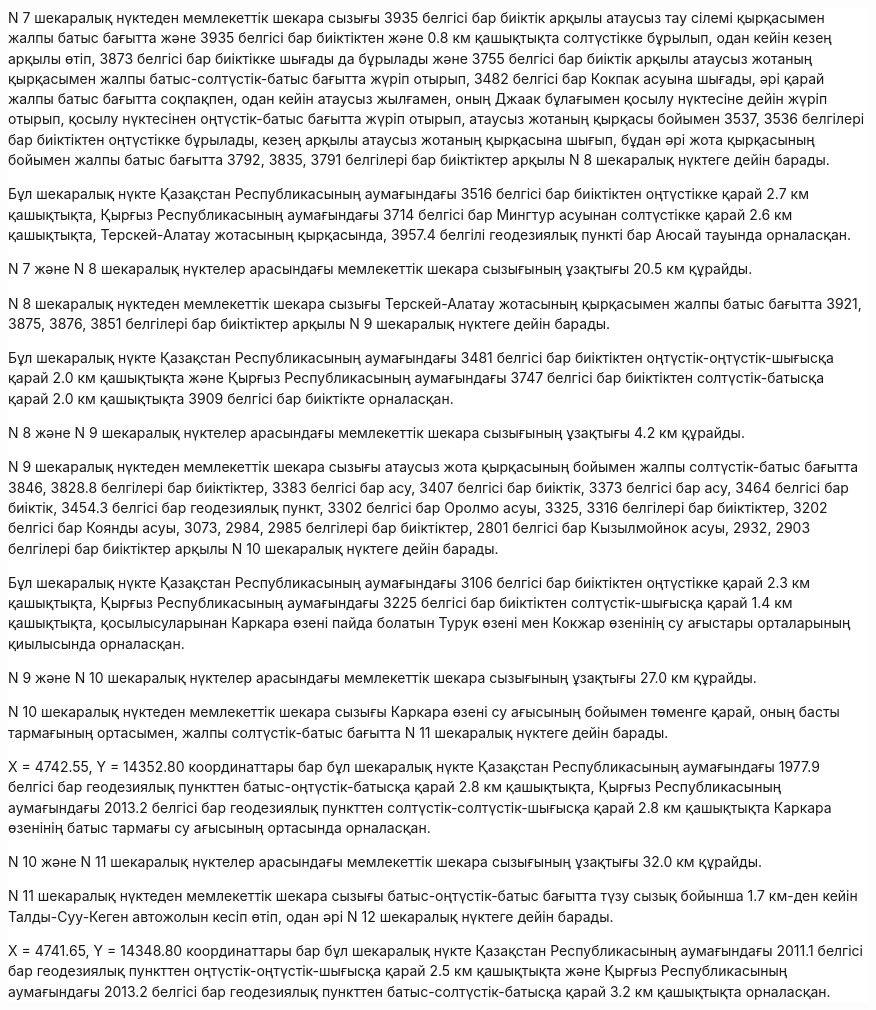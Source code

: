 N 7 шекаралық нүктеден мемлекеттiк шекара сызығы 3935 белгiсi бар биiктiк арқылы атаусыз тау сiлемi қырқасымен жалпы батыс бағытта және 3935 белгiсi бар биiктiктен және 0.8 км қашықтықта солтүстiкке бұрылып, одан кейiн кезең арқылы өтiп, 3873 белгiсi бар биiктiкке шығады да бұрылады және 3755 белгiсi бар биiктiк арқылы атаусыз жотаның қырқасымен жалпы батыс-солтүстiк-батыс бағытта жүрiп отырып, 3482 белгiсi бар Кокпак асуына шығады, әрi қарай жалпы батыс бағытта соқпақпен, одан кейiн атаусыз жылғамен, оның Джаак бұлағымен қосылу нүктесiне дейiн жүрiп отырып, қосылу нүктесiнен оңтүстiк-батыс бағытта жүрiп отырып, атаусыз жотаның қырқасы бойымен 3537, 3536 белгiлерi бар биiктiктен оңтүстiкке бұрылады, кезең арқылы атаусыз жотаның қырқасына шығып, бұдан әрi жота қырқасының бойымен жалпы батыс бағытта 3792, 3835, 3791 белгiлерi бар биiктiктер арқылы N 8 шекаралық нүктеге дейiн барады.

Бұл шекаралық нүкте Қазақстан Республикасының аумағындағы 3516 белгiсi бар биiктiктен оңтүстiкке қарай 2.7 км қашықтықта, Қырғыз Республикасының аумағындағы 3714 белгiсi бар Мингтур асуынан солтүстiкке қарай 2.6 км қашықтықта, Терскей-Алатау жотасының қырқасында, 3957.4 белгiлi геодезиялық пунктi бар Аюсай тауында орналасқан.

N 7 және N 8 шекаралық нүктелер арасындағы мемлекеттiк шекара сызығының ұзақтығы 20.5 км құрайды.

N 8 шекаралық нүктеден мемлекеттiк шекара сызығы Терскей-Алатау жотасының қырқасымен жалпы батыс бағытта 3921, 3875, 3876, 3851 белгiлерi бар биiктiктер арқылы N 9 шекаралық нүктеге дейiн барады.

Бұл шекаралық нүкте Қазақстан Республикасының аумағындағы 3481 белгісі бар биiктiктен оңтүстік-оңтүстiк-шығысқа қарай 2.0 км қашықтықта және Қырғыз Республикасының аумағындағы 3747 белгісі бар биiктiктен солтүстік-батысқа қарай 2.0 км қашықтықта 3909 белгісі бар биiктiкте орналасқан.

N 8 және N 9 шекаралық нүктелер арасындағы мемлекеттiк шекара сызығының ұзақтығы 4.2 км құрайды.

N 9 шекаралық нүктеден мемлекеттiк шекара сызығы атаусыз жота қырқасының бойымен жалпы солтүстiк-батыс бағытта 3846, 3828.8 белгiлерi бар биiктiктер, 3383 белгiсi бар асу, 3407 белгісі бар биiктік, 3373 белгісі бар асу, 3464 белгісі бар биiктік, 3454.3 белгісi бар геодезиялық пункт, 3302 белгiсі бар Оролмо асуы, 3325, 3316 белгiлерi бар биiктiктер, 3202 белгісi бар Коянды асуы, 3073, 2984, 2985 белгiлерi бар биiктiктер, 2801 белгісi бар Кызылмойнок асуы, 2932, 2903 белгiлерi бар биiктiктер арқылы N 10 шекаралық нүктеге дейiн барады.

Бұл шекаралық нүкте Қазақстан Республикасының аумағындағы 3106 белгісі бар биiктiктен оңтүстiкке қарай 2.3 км қашықтықта, Қырғыз Республикасының аумағындағы 3225 белгісі бар биiктiктен солтүстiк-шығысқа қарай 1.4 км қашықтықта, қосылысуларынан Каркара өзенi пайда болатын Турук өзенi мен Кокжар өзенiнiң су ағыстары орталарының қиылысында орналасқан.

N 9 және N 10 шекаралық нүктелер арасындағы мемлекеттiк шекара сызығының ұзақтығы 27.0 км құрайды.

N 10 шекаралық нүктеден мемлекеттiк шекара сызығы Каркара өзенi су ағысының бойымен төменге қарай, оның басты тармағының ортасымен, жалпы солтүстік-батыс бағытта N 11 шекаралық нүктеге дейiн барады.

X = 4742.55, Y = 14352.80 координаттары бар бұл шекаралық нүкте Қазақстан Республикасының аумағындағы 1977.9 белгісі бар геодезиялық пункттен батыс-оңтүстiк-батысқа қарай 2.8 км қашықтықта, Қырғыз Республикасының аумағындағы 2013.2 белгісі бар геодезиялық пункттен солтүстік-солтүстік-шығысқа қарай 2.8 км қашықтықта Каркара өзенiнiң батыс тармағы су ағысының ортасында орналасқан.

N 10 және N 11 шекаралық нүктелер арасындағы мемлекеттiк шекара сызығының ұзақтығы 32.0 км құрайды.

N 11 шекаралық нүктеден мемлекеттiк шекара сызығы батыс-оңтүстiк-батыс бағытта түзу сызық бойынша 1.7 км-ден кейiн Талды-Суу-Кеген автожолын кесіп өтiп, одан әрi N 12 шекаралық нүктеге дейiн барады.

X = 4741.65, Ү = 14348.80 координаттары бар бұл шекаралық нүкте Қазақстан Республикасының аумағындағы 2011.1 белгiсi бар геодезиялық пункттен оңтүстік-оңтүстiк-шығысқа қарай 2.5 км қашықтықта және Қырғыз Республикасының аумағындағы 2013.2 белгiсi бар геодезиялық пункттен батыс-солтүстiк-батысқа қарай 3.2 км қашықтықта орналасқан.

